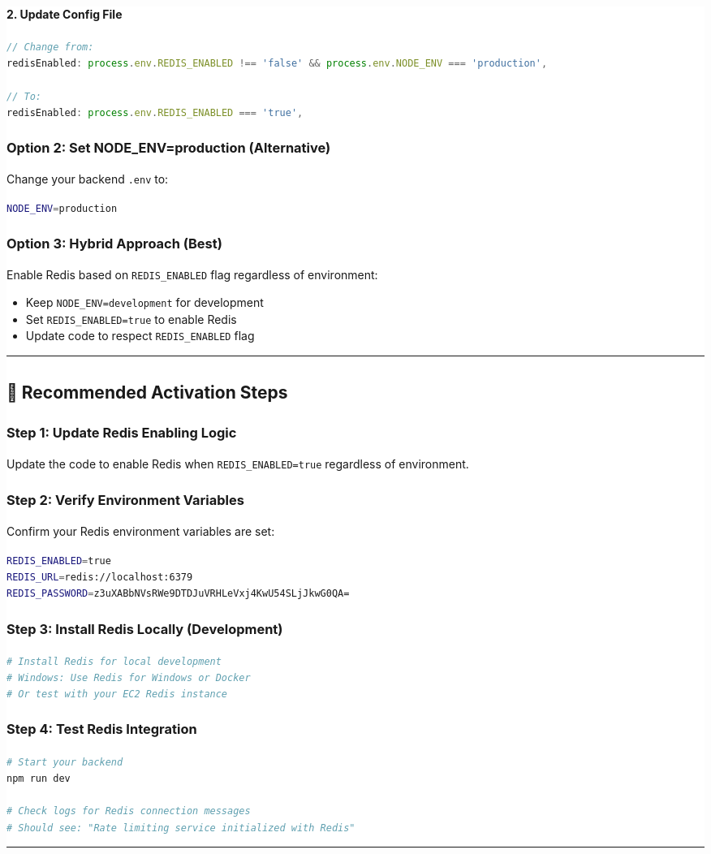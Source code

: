 #### **2. Update Config File**
```typescript
// Change from:
redisEnabled: process.env.REDIS_ENABLED !== 'false' && process.env.NODE_ENV === 'production',

// To:
redisEnabled: process.env.REDIS_ENABLED === 'true',
```

### **Option 2: Set NODE_ENV=production (Alternative)**
Change your backend `.env` to:
```bash
NODE_ENV=production
```

### **Option 3: Hybrid Approach (Best)**
Enable Redis based on `REDIS_ENABLED` flag regardless of environment:
- Keep `NODE_ENV=development` for development
- Set `REDIS_ENABLED=true` to enable Redis
- Update code to respect `REDIS_ENABLED` flag

---

## 🚀 **Recommended Activation Steps**

### **Step 1: Update Redis Enabling Logic**
Update the code to enable Redis when `REDIS_ENABLED=true` regardless of environment.

### **Step 2: Verify Environment Variables**
Confirm your Redis environment variables are set:
```bash
REDIS_ENABLED=true
REDIS_URL=redis://localhost:6379
REDIS_PASSWORD=z3uXABbNVsRWe9DTDJuVRHLeVxj4KwU54SLjJkwG0QA=
```

### **Step 3: Install Redis Locally (Development)**
```bash
# Install Redis for local development
# Windows: Use Redis for Windows or Docker
# Or test with your EC2 Redis instance
```

### **Step 4: Test Redis Integration**
```bash
# Start your backend
npm run dev

# Check logs for Redis connection messages
# Should see: "Rate limiting service initialized with Redis"
```

---